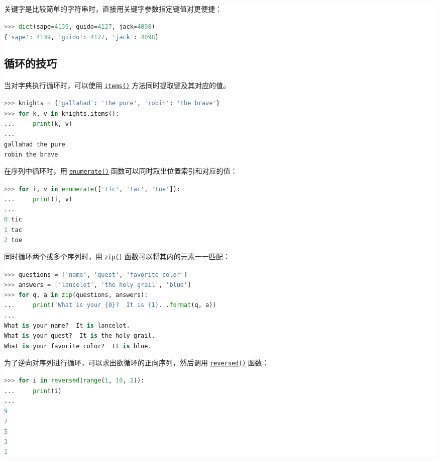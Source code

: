 关键字是比较简单的字符串时，直接用关键字参数指定键值对更便捷：

```python
>>> dict(sape=4139, guido=4127, jack=4098)
{'sape': 4139, 'guido': 4127, 'jack': 4098}
```

## 循环的技巧

当对字典执行循环时，可以使用 [`items()`](https://docs.python.org/zh-cn/3/library/stdtypes.html#dict.items) 方法同时提取键及其对应的值。

```python
>>> knights = {'gallahad': 'the pure', 'robin': 'the brave'}
>>> for k, v in knights.items():
...     print(k, v)
...
gallahad the pure
robin the brave
```

在序列中循环时，用 [`enumerate()`](https://docs.python.org/zh-cn/3/library/functions.html#enumerate) 函数可以同时取出位置索引和对应的值：

```python
>>> for i, v in enumerate(['tic', 'tac', 'toe']):
...     print(i, v)
...
0 tic
1 tac
2 toe
```

同时循环两个或多个序列时，用 [`zip()`](https://docs.python.org/zh-cn/3/library/functions.html#zip) 函数可以将其内的元素一一匹配：

```python
>>> questions = ['name', 'quest', 'favorite color']
>>> answers = ['lancelot', 'the holy grail', 'blue']
>>> for q, a in zip(questions, answers):
...     print('What is your {0}?  It is {1}.'.format(q, a))
...
What is your name?  It is lancelot.
What is your quest?  It is the holy grail.
What is your favorite color?  It is blue.
```

为了逆向对序列进行循环，可以求出欲循环的正向序列，然后调用 [`reversed()`](https://docs.python.org/zh-cn/3/library/functions.html#reversed) 函数：

```python
>>> for i in reversed(range(1, 10, 2)):
...     print(i)
...
9
7
5
3
1
```

